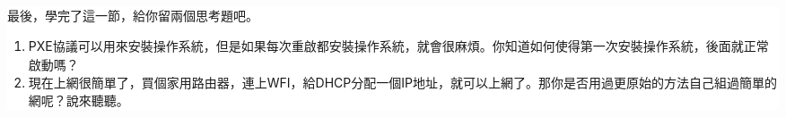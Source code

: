 最後，學完了這一節，給你留兩個思考題吧。

1. PXE協議可以用來安裝操作系統，但是如果每次重啟都安裝操作系統，就會很麻煩。你知道如何使得第一次安裝操作系統，後面就正常啟動嗎？
2. 現在上網很簡單了，買個家用路由器，連上WFI，給DHCP分配一個IP地址，就可以上網了。那你是否用過更原始的方法自己組過簡單的網呢？說來聽聽。







































